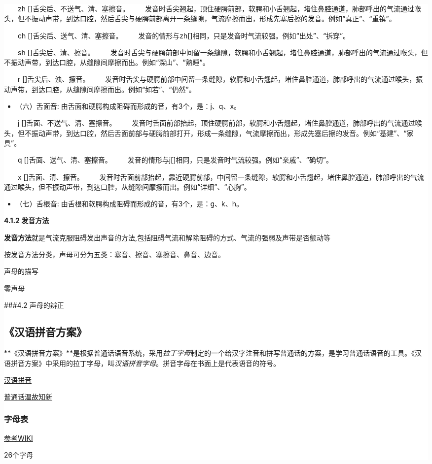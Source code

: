 　　zh []舌尖后、不送气、清、塞擦音。
　　发音时舌尖翘起，顶住硬腭前部，软腭和小舌翘起，堵住鼻腔通道，肺部呼出的气流通过喉头，但不振动声带，到达口腔，然后舌尖与硬腭前部离开一条缝隙，气流摩擦而出，形成先塞后擦的发音。例如“真正”、“重镇”。

　　ch []舌尖后、送气、清、塞擦音。
　　发音的情形与zh[]相同，只是发音时气流较强。例如“出处”、“拆穿”。

　　sh []舌尖后、清、擦音。
　　发音时舌尖与硬腭前部中间留一条缝隙，软腭和小舌翘起，堵住鼻腔通道，肺部呼出的气流通过喉头，但不振动声带，到达口腔，从缝隙间摩擦而出。例如“深山”、“熟睡”。

　　r []舌尖后、浊、擦音。
　　发音时舌尖与硬腭前部中间留一条缝隙，软腭和小舌翘起，堵住鼻腔通道，肺部呼出的气流通过喉头，振动声带，到达口腔，从缝隙间摩擦而出。例如“如若”、“仍然”。

- （六）舌面音:
由舌面和硬腭构成阻碍而形成的音，有3个，是：j、q、x。

　　j []舌面、不送气、清、塞擦音。
　　发音时舌面前部抬起，顶住硬腭前部，软腭和小舌翘起，堵住鼻腔通道，肺部呼出的气流通过喉头，但不振动声带，到达口腔，然后舌面前部与硬腭前部打开，形成一条缝隙，气流摩擦而出，形成先塞后擦的发音。例如“基建”、“家具”。

　　q []舌面、送气、清、塞擦音。
　　发音的情形与j[]相同，只是发音时气流较强。例如“亲戚”、“确切”。

　　x []舌面、清、擦音。
　　发音时舌面前部抬起，靠近硬腭前部，中间留一条缝隙，软腭和小舌翘起，堵住鼻腔通道，肺部呼出的气流通过喉头，但不振动声带，到达口腔，从缝隙间摩擦而出。例如“详细”、“心胸”。
- （七）舌根音:
由舌根和软腭构成阻碍而形成的音，有3个，是：ɡ、k、h。








**4.1.2 发音方法**

**发音方法**就是气流克服阻碍发出声音的方法,包括阻碍气流和解除阻碍的方式、气流的强弱及声带是否颤动等

按发音方法分类，声母可分为五类：塞音、擦音、塞擦音、鼻音、边音。

声母的描写

零声母


###4.2 声母的辨正


## 《汉语拼音方案》

**《汉语拼音方案》**是根据普通话语音系统，采用*拉丁字母*制定的一个给汉字注音和拼写普通话的方案，是学习普通话语音的工具。《汉语拼音方案》中采用的拉丁字母，叫*汉语拼音字母*。拼音字母在书面上是代表语音的符号。

[汉语拼音](http://zh.wikipedia.org/wiki/%E6%B1%89%E8%AF%AD%E6%8B%BC%E9%9F%B3%E6%96%B9%E6%A1%88)

[普通话温故知新](http://www.chiculture.net/0603/html/0603e.html)

### 字母表 

[参考WIKI](http://zh.wikipedia.org/zh/%E6%B1%89%E8%AF%AD%E6%8B%BC%E9%9F%B3)

26个字母
